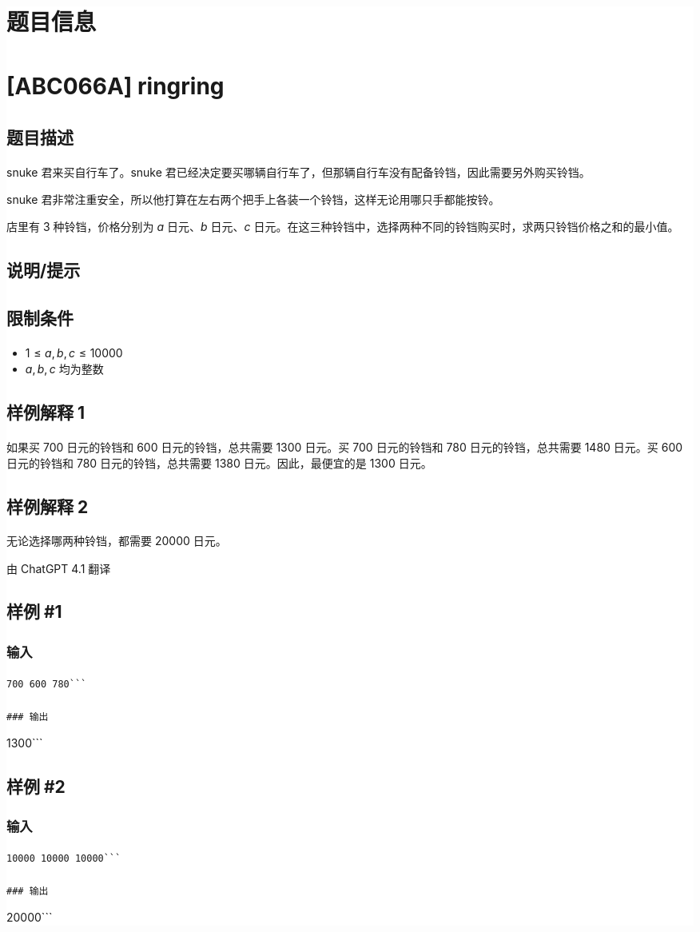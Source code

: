 # 题目信息

# [ABC066A] ringring

## 题目描述

snuke 君来买自行车了。snuke 君已经决定要买哪辆自行车了，但那辆自行车没有配备铃铛，因此需要另外购买铃铛。

snuke 君非常注重安全，所以他打算在左右两个把手上各装一个铃铛，这样无论用哪只手都能按铃。

店里有 $3$ 种铃铛，价格分别为 $a$ 日元、$b$ 日元、$c$ 日元。在这三种铃铛中，选择两种不同的铃铛购买时，求两只铃铛价格之和的最小值。

## 说明/提示

## 限制条件

- $1 \leq a, b, c \leq 10000$
- $a, b, c$ 均为整数

## 样例解释 1

如果买 $700$ 日元的铃铛和 $600$ 日元的铃铛，总共需要 $1300$ 日元。买 $700$ 日元的铃铛和 $780$ 日元的铃铛，总共需要 $1480$ 日元。买 $600$ 日元的铃铛和 $780$ 日元的铃铛，总共需要 $1380$ 日元。因此，最便宜的是 $1300$ 日元。

## 样例解释 2

无论选择哪两种铃铛，都需要 $20000$ 日元。

由 ChatGPT 4.1 翻译

## 样例 #1

### 输入

```
700 600 780```

### 输出

```
1300```

## 样例 #2

### 输入

```
10000 10000 10000```

### 输出

```
20000```
